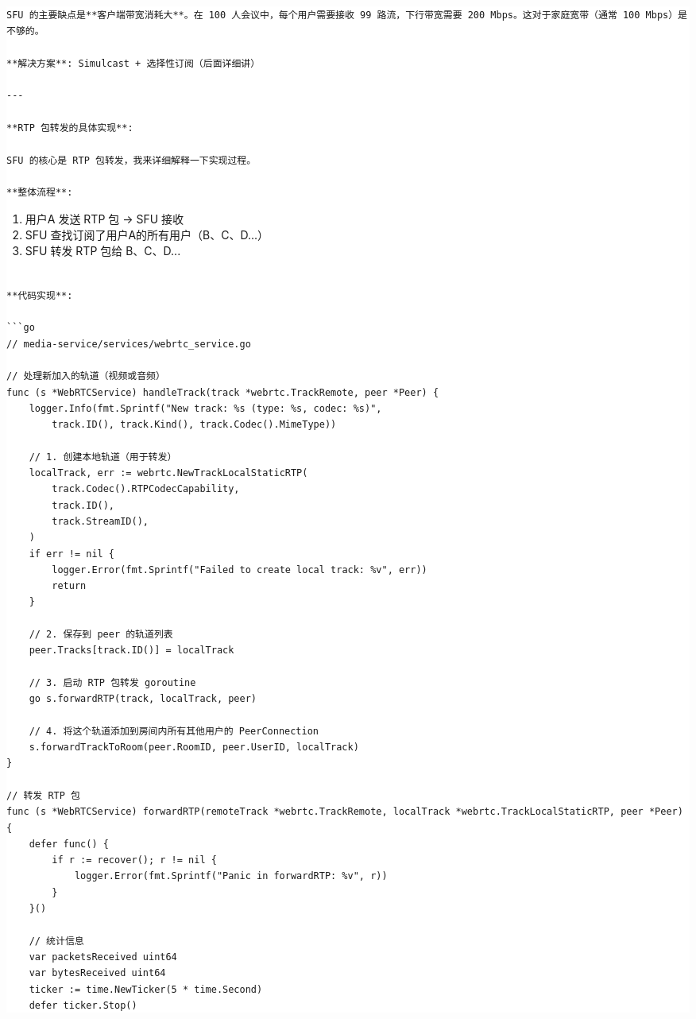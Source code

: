 ```
SFU 的主要缺点是**客户端带宽消耗大**。在 100 人会议中，每个用户需要接收 99 路流，下行带宽需要 200 Mbps。这对于家庭宽带（通常 100 Mbps）是不够的。

**解决方案**: Simulcast + 选择性订阅（后面详细讲）

---

**RTP 包转发的具体实现**:

SFU 的核心是 RTP 包转发，我来详细解释一下实现过程。

**整体流程**:

```
1. 用户A 发送 RTP 包 → SFU 接收
2. SFU 查找订阅了用户A的所有用户（B、C、D...）
3. SFU 转发 RTP 包给 B、C、D...
```

**代码实现**:

```go
// media-service/services/webrtc_service.go

// 处理新加入的轨道（视频或音频）
func (s *WebRTCService) handleTrack(track *webrtc.TrackRemote, peer *Peer) {
    logger.Info(fmt.Sprintf("New track: %s (type: %s, codec: %s)",
        track.ID(), track.Kind(), track.Codec().MimeType))

    // 1. 创建本地轨道（用于转发）
    localTrack, err := webrtc.NewTrackLocalStaticRTP(
        track.Codec().RTPCodecCapability,
        track.ID(),
        track.StreamID(),
    )
    if err != nil {
        logger.Error(fmt.Sprintf("Failed to create local track: %v", err))
        return
    }

    // 2. 保存到 peer 的轨道列表
    peer.Tracks[track.ID()] = localTrack

    // 3. 启动 RTP 包转发 goroutine
    go s.forwardRTP(track, localTrack, peer)

    // 4. 将这个轨道添加到房间内所有其他用户的 PeerConnection
    s.forwardTrackToRoom(peer.RoomID, peer.UserID, localTrack)
}

// 转发 RTP 包
func (s *WebRTCService) forwardRTP(remoteTrack *webrtc.TrackRemote, localTrack *webrtc.TrackLocalStaticRTP, peer *Peer) {
    defer func() {
        if r := recover(); r != nil {
            logger.Error(fmt.Sprintf("Panic in forwardRTP: %v", r))
        }
    }()

    // 统计信息
    var packetsReceived uint64
    var bytesReceived uint64
    ticker := time.NewTicker(5 * time.Second)
    defer ticker.Stop()
```